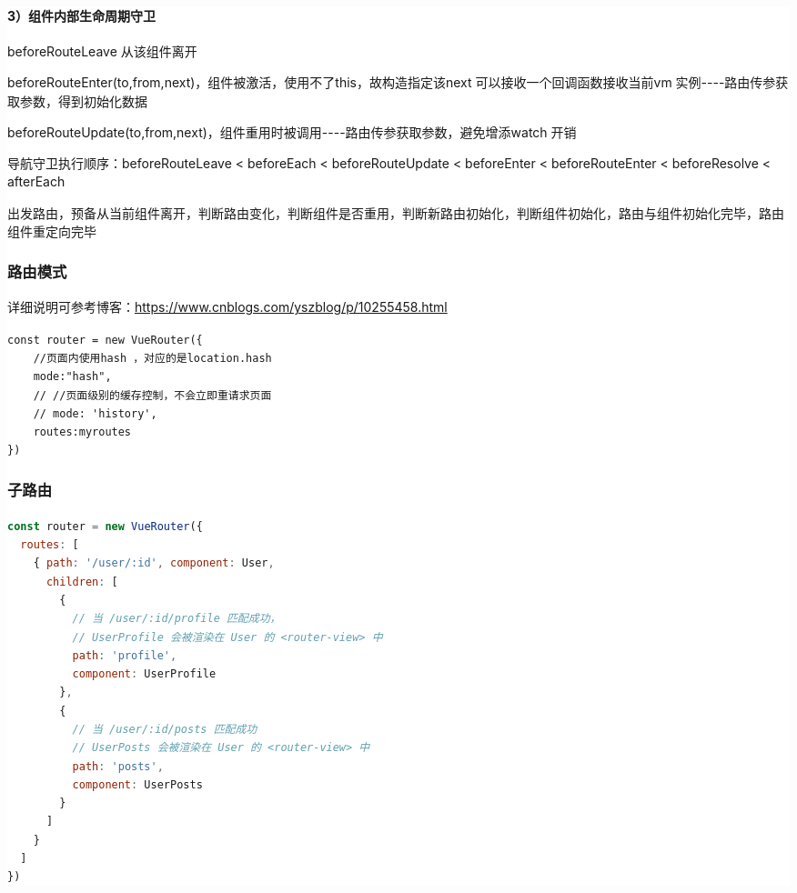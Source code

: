 

#### 3）组件内部生命周期守卫

beforeRouteLeave 从该组件离开

beforeRouteEnter(to,from,next)，组件被激活，使用不了this，故构造指定该next 可以接收一个回调函数接收当前vm 实例----路由传参获取参数，得到初始化数据

beforeRouteUpdate(to,from,next)，组件重用时被调用----路由传参获取参数，避免增添watch 开销



导航守卫执行顺序：beforeRouteLeave < beforeEach < beforeRouteUpdate < beforeEnter < beforeRouteEnter < beforeResolve < afterEach

出发路由，预备从当前组件离开，判断路由变化，判断组件是否重用，判断新路由初始化，判断组件初始化，路由与组件初始化完毕，路由组件重定向完毕



### 路由模式

详细说明可参考博客：https://www.cnblogs.com/yszblog/p/10255458.html

```
const router = new VueRouter({
	//页面内使用hash ，对应的是location.hash
	mode:"hash",
	// //页面级别的缓存控制，不会立即重请求页面
	// mode: 'history',
	routes:myroutes 
})
```



### 子路由

```javascript
const router = new VueRouter({
  routes: [
    { path: '/user/:id', component: User,
      children: [
        {
          // 当 /user/:id/profile 匹配成功，
          // UserProfile 会被渲染在 User 的 <router-view> 中
          path: 'profile',
          component: UserProfile
        },
        {
          // 当 /user/:id/posts 匹配成功
          // UserPosts 会被渲染在 User 的 <router-view> 中
          path: 'posts',
          component: UserPosts
        }
      ]
    }
  ]
})
```
